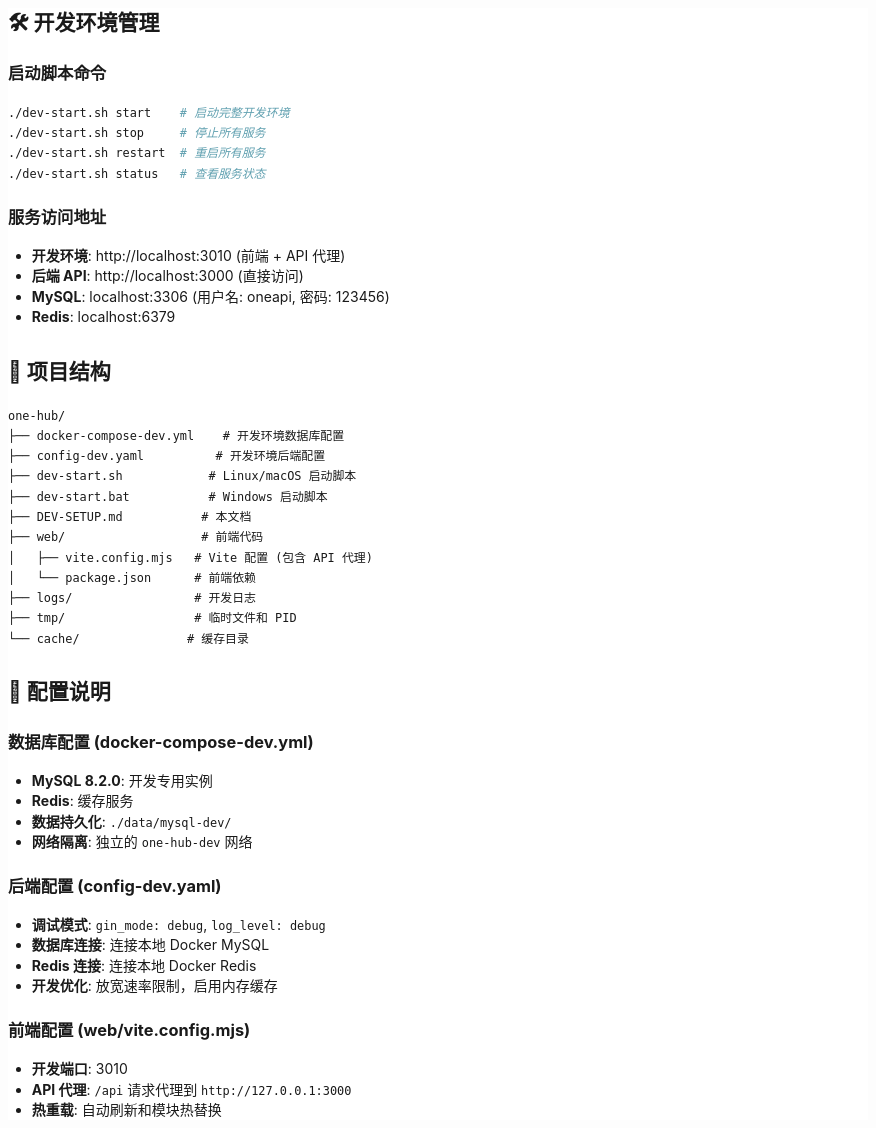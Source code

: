 ## 🛠️ 开发环境管理

### 启动脚本命令
```bash
./dev-start.sh start    # 启动完整开发环境
./dev-start.sh stop     # 停止所有服务
./dev-start.sh restart  # 重启所有服务
./dev-start.sh status   # 查看服务状态
```

### 服务访问地址
- **开发环境**: http://localhost:3010 (前端 + API 代理)
- **后端 API**: http://localhost:3000 (直接访问)
- **MySQL**: localhost:3306 (用户名: oneapi, 密码: 123456)
- **Redis**: localhost:6379

## 📁 项目结构

```
one-hub/
├── docker-compose-dev.yml    # 开发环境数据库配置
├── config-dev.yaml          # 开发环境后端配置
├── dev-start.sh            # Linux/macOS 启动脚本
├── dev-start.bat           # Windows 启动脚本
├── DEV-SETUP.md           # 本文档
├── web/                   # 前端代码
│   ├── vite.config.mjs   # Vite 配置 (包含 API 代理)
│   └── package.json      # 前端依赖
├── logs/                 # 开发日志
├── tmp/                  # 临时文件和 PID
└── cache/               # 缓存目录
```

## 🔧 配置说明

### 数据库配置 (docker-compose-dev.yml)
- **MySQL 8.2.0**: 开发专用实例
- **Redis**: 缓存服务
- **数据持久化**: `./data/mysql-dev/`
- **网络隔离**: 独立的 `one-hub-dev` 网络

### 后端配置 (config-dev.yaml)
- **调试模式**: `gin_mode: debug`, `log_level: debug`
- **数据库连接**: 连接本地 Docker MySQL
- **Redis 连接**: 连接本地 Docker Redis
- **开发优化**: 放宽速率限制，启用内存缓存

### 前端配置 (web/vite.config.mjs)
- **开发端口**: 3010
- **API 代理**: `/api` 请求代理到 `http://127.0.0.1:3000`
- **热重载**: 自动刷新和模块热替换
